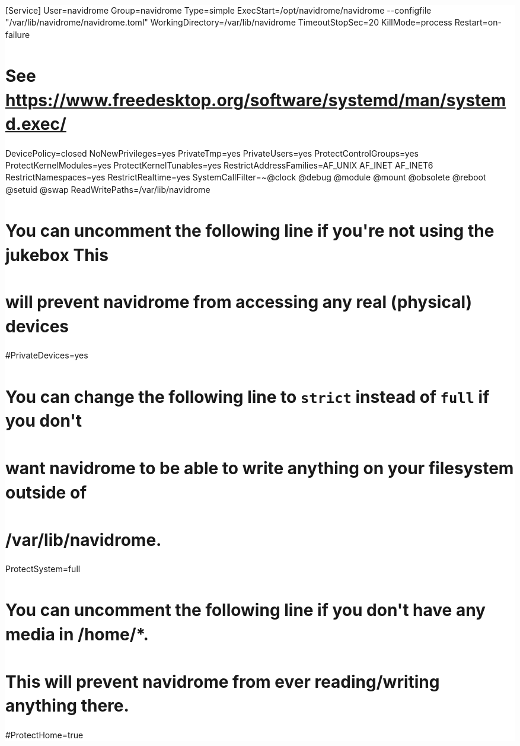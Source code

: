 [Service]
User=navidrome
Group=navidrome
Type=simple
ExecStart=/opt/navidrome/navidrome --configfile "/var/lib/navidrome/navidrome.toml"
WorkingDirectory=/var/lib/navidrome
TimeoutStopSec=20
KillMode=process
Restart=on-failure

# See https://www.freedesktop.org/software/systemd/man/systemd.exec/
DevicePolicy=closed
NoNewPrivileges=yes
PrivateTmp=yes
PrivateUsers=yes
ProtectControlGroups=yes
ProtectKernelModules=yes
ProtectKernelTunables=yes
RestrictAddressFamilies=AF_UNIX AF_INET AF_INET6
RestrictNamespaces=yes
RestrictRealtime=yes
SystemCallFilter=~@clock @debug @module @mount @obsolete @reboot @setuid @swap
ReadWritePaths=/var/lib/navidrome

# You can uncomment the following line if you're not using the jukebox This
# will prevent navidrome from accessing any real (physical) devices
#PrivateDevices=yes

# You can change the following line to `strict` instead of `full` if you don't
# want navidrome to be able to write anything on your filesystem outside of
# /var/lib/navidrome.
ProtectSystem=full

# You can uncomment the following line if you don't have any media in /home/*.
# This will prevent navidrome from ever reading/writing anything there.
#ProtectHome=true
